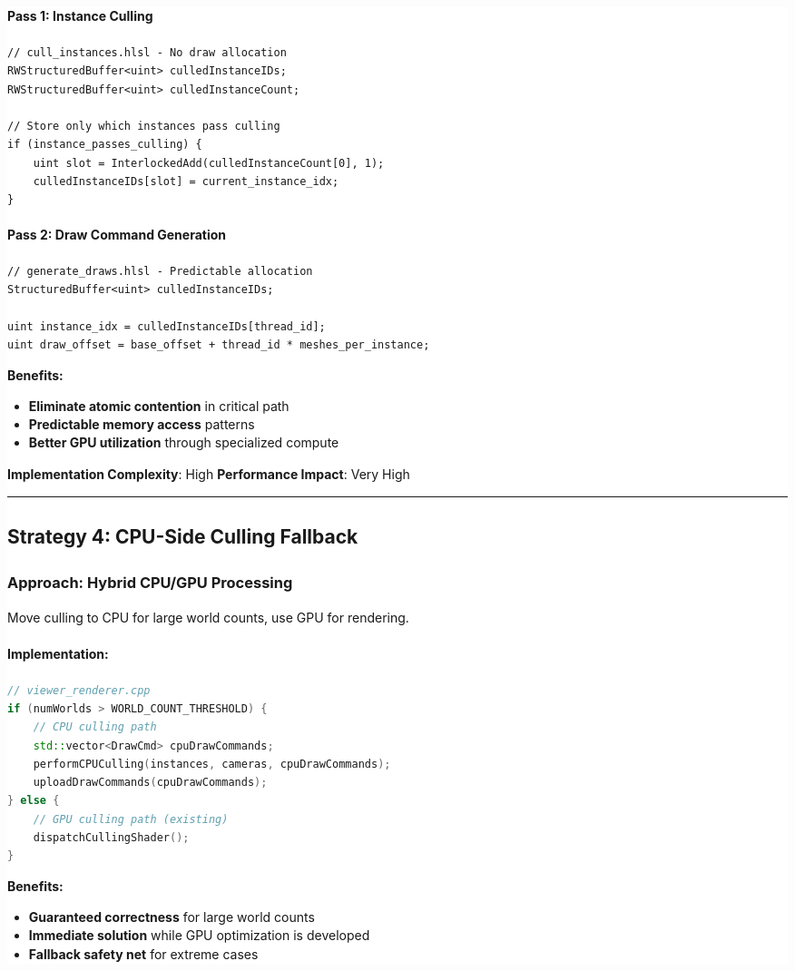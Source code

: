 #### **Pass 1: Instance Culling**
```hlsl
// cull_instances.hlsl - No draw allocation
RWStructuredBuffer<uint> culledInstanceIDs;
RWStructuredBuffer<uint> culledInstanceCount;

// Store only which instances pass culling
if (instance_passes_culling) {
    uint slot = InterlockedAdd(culledInstanceCount[0], 1);
    culledInstanceIDs[slot] = current_instance_idx;
}
```

#### **Pass 2: Draw Command Generation**
```hlsl
// generate_draws.hlsl - Predictable allocation
StructuredBuffer<uint> culledInstanceIDs;

uint instance_idx = culledInstanceIDs[thread_id];
uint draw_offset = base_offset + thread_id * meshes_per_instance;
```

**Benefits:**
- **Eliminate atomic contention** in critical path
- **Predictable memory access** patterns
- **Better GPU utilization** through specialized compute

**Implementation Complexity**: High
**Performance Impact**: Very High

---

## Strategy 4: CPU-Side Culling Fallback

### **Approach**: Hybrid CPU/GPU Processing
Move culling to CPU for large world counts, use GPU for rendering.

#### **Implementation**:
```cpp
// viewer_renderer.cpp
if (numWorlds > WORLD_COUNT_THRESHOLD) {
    // CPU culling path
    std::vector<DrawCmd> cpuDrawCommands;
    performCPUCulling(instances, cameras, cpuDrawCommands);
    uploadDrawCommands(cpuDrawCommands);
} else {
    // GPU culling path (existing)
    dispatchCullingShader();
}
```

**Benefits:**
- **Guaranteed correctness** for large world counts
- **Immediate solution** while GPU optimization is developed
- **Fallback safety net** for extreme cases
